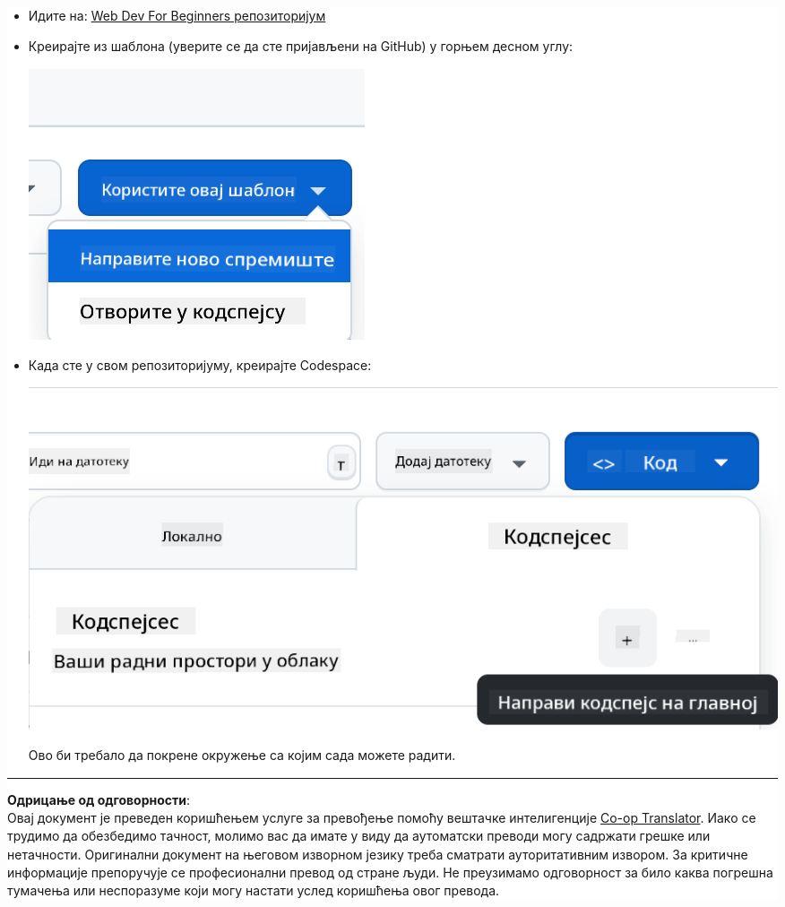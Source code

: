 - Идите на: [Web Dev For Beginners репозиторијум](https://github.com/microsoft/Web-Dev-For-Beginners)
- Креирајте из шаблона (уверите се да сте пријављени на GitHub) у горњем десном углу:

    ![Креирај из шаблона](../../../translated_images/template.67ad477109d29a2b04599a83c964c87fcde041256d4f04d3589cbb00c696f76c.sr.png)

- Када сте у свом репозиторијуму, креирајте Codespace:

    ![Креирај Codespace](../../../translated_images/codespace.bcecbdf5d2747d3d17da67a78ad911c8853d68102e34748ec372cde1e9236e1d.sr.png)

    Ово би требало да покрене окружење са којим сада можете радити.

---

**Одрицање од одговорности**:  
Овај документ је преведен коришћењем услуге за превођење помоћу вештачке интелигенције [Co-op Translator](https://github.com/Azure/co-op-translator). Иако се трудимо да обезбедимо тачност, молимо вас да имате у виду да аутоматски преводи могу садржати грешке или нетачности. Оригинални документ на његовом изворном језику треба сматрати ауторитативним извором. За критичне информације препоручује се професионални превод од стране људи. Не преузимамо одговорност за било каква погрешна тумачења или неспоразуме који могу настати услед коришћења овог превода.